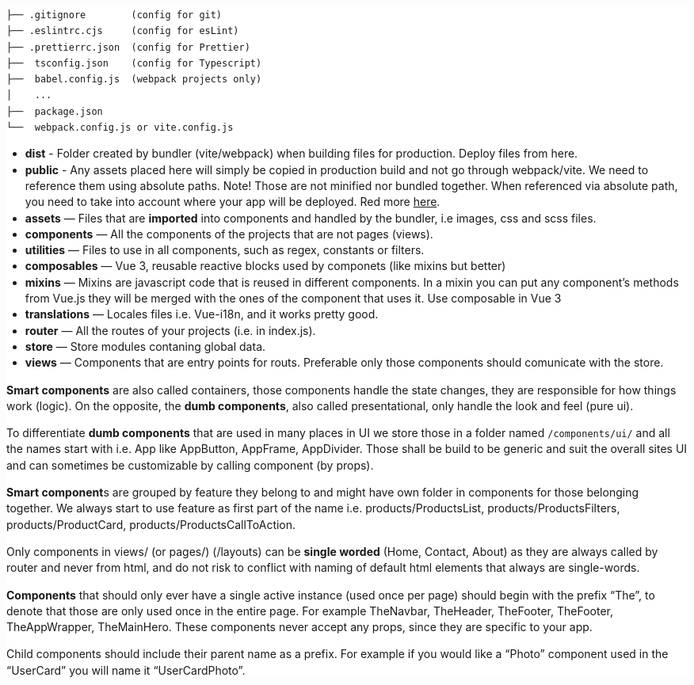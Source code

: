```
├── .gitignore        (config for git)
├── .eslintrc.cjs     (config for esLint)
├── .prettierrc.json  (config for Prettier)
├──  tsconfig.json    (config for Typescript)
├──  babel.config.js  (webpack projects only)
│    ...
├──  package.json
└──  webpack.config.js or vite.config.js
```
- **dist** - Folder created by bundler (vite/webpack) when building files for production. Deploy files from here. 
- **public** - Any assets placed here will simply be copied in production build and not go through webpack/vite. We need to reference them using absolute paths. Note! Those are not minified nor bundled together. When referenced via absolute path, you need to take into account where your app will be deployed. Red more [here](https://cli.vuejs.org/guide/html-and-static-assets.html#the-public-folder).
- **assets** — Files that are **imported** into components and handled by the bundler, i.e images, css and scss files.
- **components** — All the components of the projects that are not pages (views).
- **utilities** — Files to use in all components, such as regex, constants or filters. 
- **composables** — Vue 3, reusable reactive blocks used by componets (like mixins but better)
- **mixins** — Mixins are javascript code that is reused in different components. In a mixin you can put any component’s methods from Vue.js they will be merged with the ones of the component that uses it. Use composable in Vue 3
- **translations** — Locales files i.e. Vue-i18n, and it works pretty good.
- **router** — All the routes of your projects (i.e. in index.js). 
- **store** — Store modules contaning global data.
- **views** — Components that are entry points for routs. Preferable only those components should comunicate with the store.

**Smart components** are also called containers, those components handle the state changes, they are responsible for how things work (logic). On the opposite, the **dumb components**, also called presentational, only handle the look and feel (pure ui).

To differentiate **dumb components** that are used in many places in UI we store those in a folder named `/components/ui/` and all the names start with i.e. App like AppButton, AppFrame, AppDivider. Those shall be build to be generic and suit the overall sites UI and can sometimes be customizable by calling component (by props).

**Smart component**s are grouped by feature they belong to and might have own folder in components for those belonging together. We always start to use feature as first part of the name i.e. products/ProductsList, products/ProductsFilters, products/ProductCard, products/ProductsCallToAction.

Only components in views/ (or pages/) (/layouts) can be **single worded** (Home, Contact, About) as they are always called by router and never from html, and do not risk to conflict with naming of default html elements that always are single-words.

**Components** that should only ever have a single active instance (used once per page) should begin with the prefix “The”, to denote that those are only used once in the entire page. For example TheNavbar, TheHeader, TheFooter, TheFooter, TheAppWrapper, TheMainHero. These components never accept any props, since they are specific to your app.

Child components should include their parent name as a prefix. For example if you would like a “Photo” component used in the “UserCard” you will name it “UserCardPhoto”.
